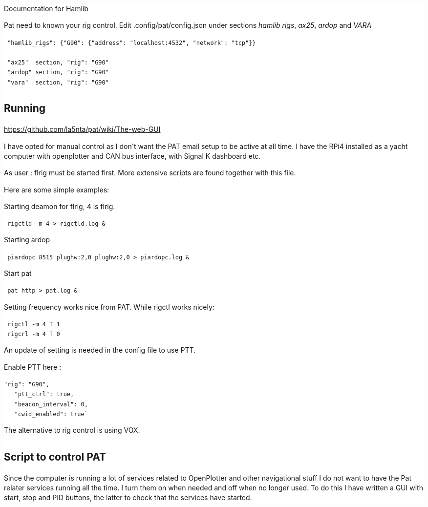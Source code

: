 Documentation for [Hamlib](https://github.com/Hamlib/Hamlib/wiki/Documentation)

Pat need to known your rig control,
Edit .config/pat/config.json under sections *hamlib rigs*, 
*ax25*, *ardop* and *VARA*

     "hamlib_rigs": {"G90": {"address": "localhost:4532", "network": "tcp"}}

     "ax25"  section, "rig": "G90"
     "ardop" section, "rig": "G90"
     "vara"  section, "rig": "G90"


## Running

https://github.com/la5nta/pat/wiki/The-web-GUI

I have opted for manual control as I don't want the
PAT email setup to be active at all time. I have the RPi4 
installed as a yacht computer with openplotter and CAN bus interface,
with Signal K dashboard etc. 


As user :
flrig must be started first. More extensive
scripts are found together with this file.

Here are some simple examples:

Starting deamon for flrig, 4 is flrig.

     rigctld -m 4 > rigctld.log & 

Starting ardop

     piardopc 8515 plughw:2,0 plughw:2,0 > piardopc.log & 
	 
Start pat

     pat http > pat.log &



Setting frequency works nice from PAT. 
While rigctl works nicely:

     rigctl -m 4 T 1
     rigcrl -m 4 T 0

An update of setting is needed in the config file to use PTT.

Enable PTT here :

    "rig": "G90",
       "ptt_ctrl": true,
       "beacon_interval": 0,
       "cwid_enabled": true`

The alternative to rig control is using VOX.


## Script to control PAT
Since the computer is running a lot of services related to OpenPlotter
and other navigational stuff I do not want to have the Pat relater
services running all the time.  I turn them on when needed and off
when no longer used. To do this I have written a GUI with start, stop
and PID buttons, the latter to check that the services have started.
